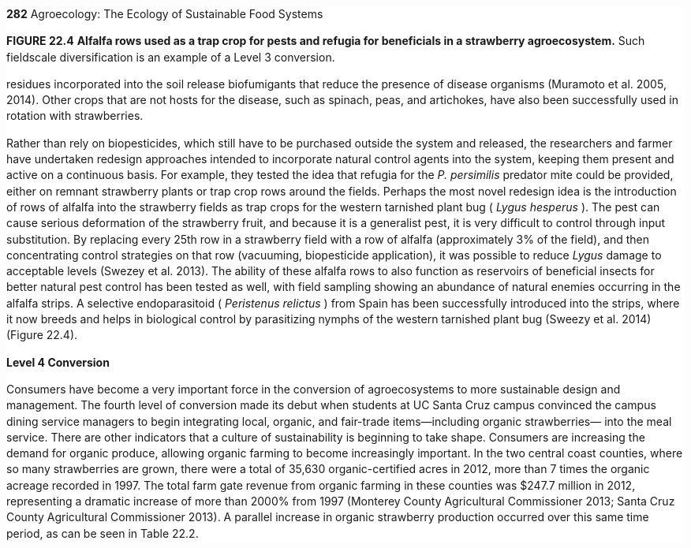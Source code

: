 
**282** Agroecology: The Ecology of Sustainable Food Systems


**FIGURE 22.4** **Alfalfa rows used as a trap crop for pests and refugia for beneficials in a strawberry agroecosystem.** Such fieldscale diversification is an example of a Level 3 conversion.


residues incorporated into the soil release biofumigants that reduce the presence of disease organisms (Muramoto et al.
2005, 2014). Other crops that are not hosts for the disease, such as spinach, peas, and artichokes, have also been successfully used in rotation with strawberries.

Rather than rely on biopesticides, which still have to be purchased outside the system and released, the researchers
and farmer have undertaken redesign approaches intended to incorporate natural control agents into the system, keeping
them present and active on a continuous basis. For example, they tested the idea that refugia for the _P. persimilis_ predator
mite could be provided, either on remnant strawberry plants or trap crop rows around the fields. Perhaps the most novel
redesign idea is the introduction of rows of alfalfa into the strawberry fields as trap crops for the western tarnished plant
bug ( _Lygus hesperus_ ). The pest can cause serious deformation of the strawberry fruit, and because it is a generalist pest,
it is very difficult to control through input substitution. By replacing every 25th row in a strawberry field with a row of
alfalfa (approximately 3% of the field), and then concentrating control strategies on that row (vacuuming, biopesticide
application), it was possible to reduce _Lygus_ damage to acceptable levels (Swezey et al. 2013). The ability of these alfalfa
rows to also function as reservoirs of beneficial insects for better natural pest control has been tested as well, with field
sampling showing an abundance of natural enemies occurring in the alfalfa strips. A selective endoparasitoid ( _Peristenus_
_relictus_ ) from Spain has been successfully introduced into the strips, where it now breeds and helps in biological control
by parasitizing nymphs of the western tarnished plant bug (Sweezy et al. 2014) (Figure 22.4).


**Level 4 Conversion**

Consumers have become a very important force in the conversion of agroecosystems to more sustainable design and
management. The fourth level of conversion made its debut when students at UC Santa Cruz campus convinced the campus dining service managers to begin integrating local, organic, and fair-trade items—including organic strawberries—
into the meal service. There are other indicators that a culture of sustainability is beginning to take shape. Consumers
are increasing the demand for organic produce, allowing organic farming to become increasingly important. In the two
central coast counties, where so many strawberries are grown, there were a total of 35,630 organic-certified acres in
2012, more than 7 times the organic acreage recorded in 1997. The total farm gate revenue from organic farming in these
counties was $247.7 million in 2012, representing a dramatic increase of more than 2000% from 1997 (Monterey County
Agricultural Commissioner 2013; Santa Cruz County Agricultural Commissioner 2013). A parallel increase in organic
strawberry production occurred over this same time period, as can be seen in Table 22.2.
